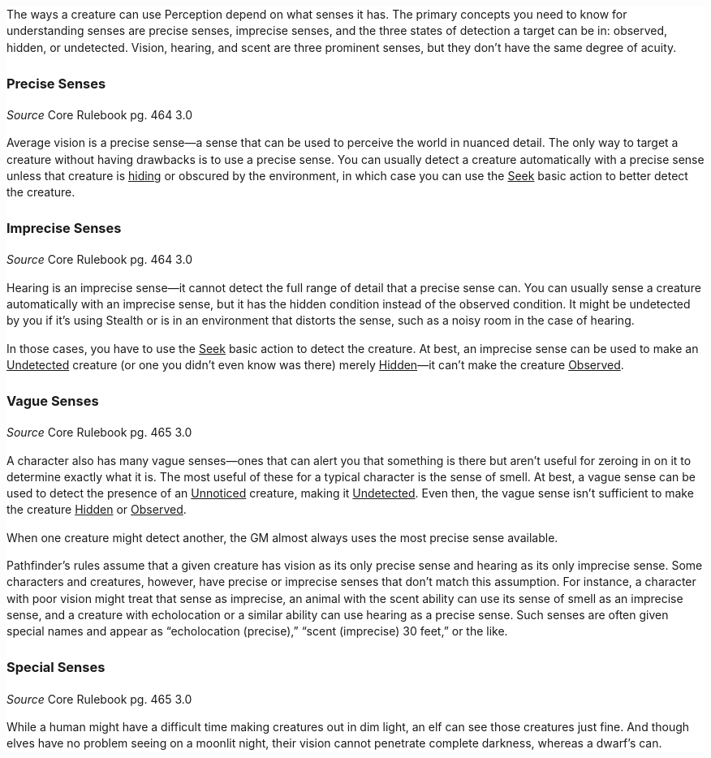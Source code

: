 The ways a creature can use Perception depend on what senses it has. The primary concepts you need to know for understanding senses are precise senses, imprecise senses, and the three states of detection a target can be in: observed, hidden, or undetected. Vision, hearing, and scent are three prominent senses, but they don’t have the same degree of acuity.

### Precise Senses
*Source* Core Rulebook pg. 464 3.0

Average vision is a precise sense—a sense that can be used to perceive the world in nuanced detail. The only way to target a creature without having drawbacks is to use a precise sense. You can usually detect a creature automatically with a precise sense unless that creature is [hiding](../Conditions/Hidden.md) or obscured by the environment, in which case you can use the [Seek](../Actions/Seek.md) basic action to better detect the creature.

### Imprecise Senses
*Source* Core Rulebook pg. 464 3.0

Hearing is an imprecise sense—it cannot detect the full range of detail that a precise sense can. You can usually sense a creature automatically with an imprecise sense, but it has the hidden condition instead of the observed condition. It might be undetected by you if it’s using Stealth or is in an environment that distorts the sense, such as a noisy room in the case of hearing.

In those cases, you have to use the [Seek](../Actions/Seek.md) basic action to detect the creature. At best, an imprecise sense can be used to make an [Undetected](../Conditions/Undetected.md) creature (or one you didn’t even know was there) merely [Hidden](../Conditions/Hidden.md)—it can’t make the creature [Observed](../Conditions/Observed.md).

### Vague Senses
*Source* Core Rulebook pg. 465 3.0

A character also has many vague senses—ones that can alert you that something is there but aren’t useful for zeroing in on it to determine exactly what it is. The most useful of these for a typical character is the sense of smell. At best, a vague sense can be used to detect the presence of an [Unnoticed](../Conditions/Unnoticed.md) creature, making it [Undetected](../Conditions/Undetected.md). Even then, the vague sense isn’t sufficient to make the creature [Hidden](../Conditions/Hidden.md) or [Observed](../Conditions/Observed.md).

When one creature might detect another, the GM almost always uses the most precise sense available.

Pathfinder’s rules assume that a given creature has vision as its only precise sense and hearing as its only imprecise sense. Some characters and creatures, however, have precise or imprecise senses that don’t match this assumption. For instance, a character with poor vision might treat that sense as imprecise, an animal with the scent ability can use its sense of smell as an imprecise sense, and a creature with echolocation or a similar ability can use hearing as a precise sense. Such senses are often given special names and appear as “echolocation (precise),” “scent (imprecise) 30 feet,” or the like.

### Special Senses
*Source* Core Rulebook pg. 465 3.0

While a human might have a difficult time making creatures out in dim light, an elf can see those creatures just fine. And though elves have no problem seeing on a moonlit night, their vision cannot penetrate complete darkness, whereas a dwarf’s can.
